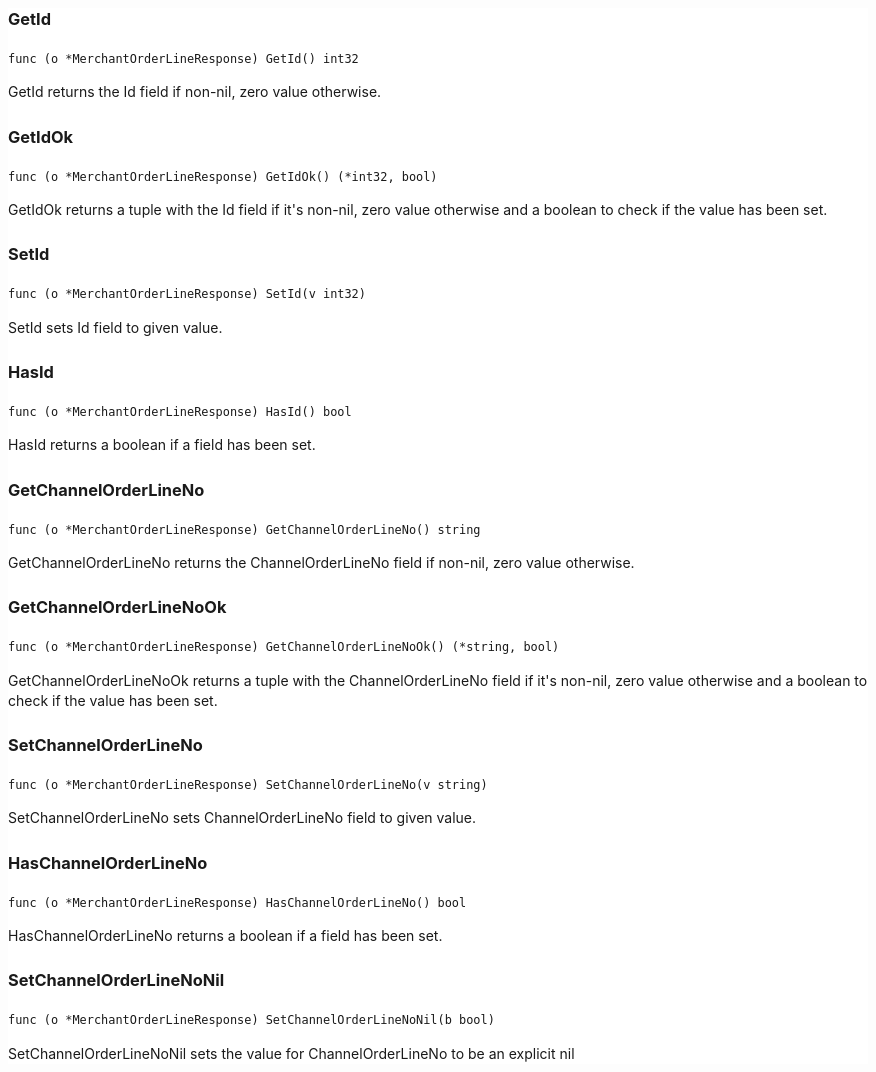 ### GetId

`func (o *MerchantOrderLineResponse) GetId() int32`

GetId returns the Id field if non-nil, zero value otherwise.

### GetIdOk

`func (o *MerchantOrderLineResponse) GetIdOk() (*int32, bool)`

GetIdOk returns a tuple with the Id field if it's non-nil, zero value otherwise
and a boolean to check if the value has been set.

### SetId

`func (o *MerchantOrderLineResponse) SetId(v int32)`

SetId sets Id field to given value.

### HasId

`func (o *MerchantOrderLineResponse) HasId() bool`

HasId returns a boolean if a field has been set.

### GetChannelOrderLineNo

`func (o *MerchantOrderLineResponse) GetChannelOrderLineNo() string`

GetChannelOrderLineNo returns the ChannelOrderLineNo field if non-nil, zero value otherwise.

### GetChannelOrderLineNoOk

`func (o *MerchantOrderLineResponse) GetChannelOrderLineNoOk() (*string, bool)`

GetChannelOrderLineNoOk returns a tuple with the ChannelOrderLineNo field if it's non-nil, zero value otherwise
and a boolean to check if the value has been set.

### SetChannelOrderLineNo

`func (o *MerchantOrderLineResponse) SetChannelOrderLineNo(v string)`

SetChannelOrderLineNo sets ChannelOrderLineNo field to given value.

### HasChannelOrderLineNo

`func (o *MerchantOrderLineResponse) HasChannelOrderLineNo() bool`

HasChannelOrderLineNo returns a boolean if a field has been set.

### SetChannelOrderLineNoNil

`func (o *MerchantOrderLineResponse) SetChannelOrderLineNoNil(b bool)`

 SetChannelOrderLineNoNil sets the value for ChannelOrderLineNo to be an explicit nil
